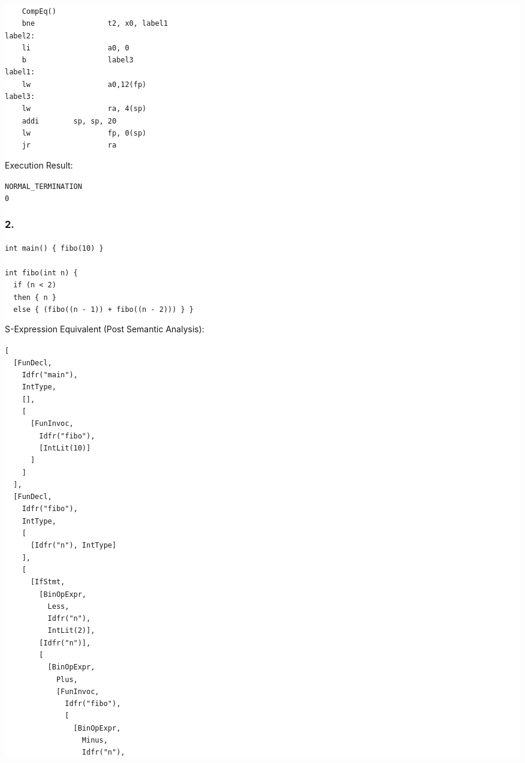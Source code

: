 ```
	CompEq()
	bne                 t2, x0, label1
label2:
	li                  a0, 0
	b                   label3
label1:
	lw                  a0,12(fp)
label3:
	lw                  ra, 4(sp)
	addi        sp, sp, 20
	lw                  fp, 0(sp)
	jr                  ra
```
Execution Result:
```
NORMAL_TERMINATION
0
```
### 2. 
```
int main() { fibo(10) }

int fibo(int n) {
  if (n < 2)
  then { n } 
  else { (fibo((n - 1)) + fibo((n - 2))) } }
```
S-Expression Equivalent (Post Semantic Analysis):
```
[
  [FunDecl,
    Idfr("main"),
    IntType,
    [],
    [
      [FunInvoc,
        Idfr("fibo"),
        [IntLit(10)]
      ]
    ]
  ],
  [FunDecl,
    Idfr("fibo"),
    IntType,
    [
      [Idfr("n"), IntType]
    ],
    [
      [IfStmt,
        [BinOpExpr,
          Less,
          Idfr("n"),
          IntLit(2)],
        [Idfr("n")],
        [
          [BinOpExpr,
            Plus,
            [FunInvoc,
              Idfr("fibo"),
              [
                [BinOpExpr,
                  Minus,
                  Idfr("n"),
```